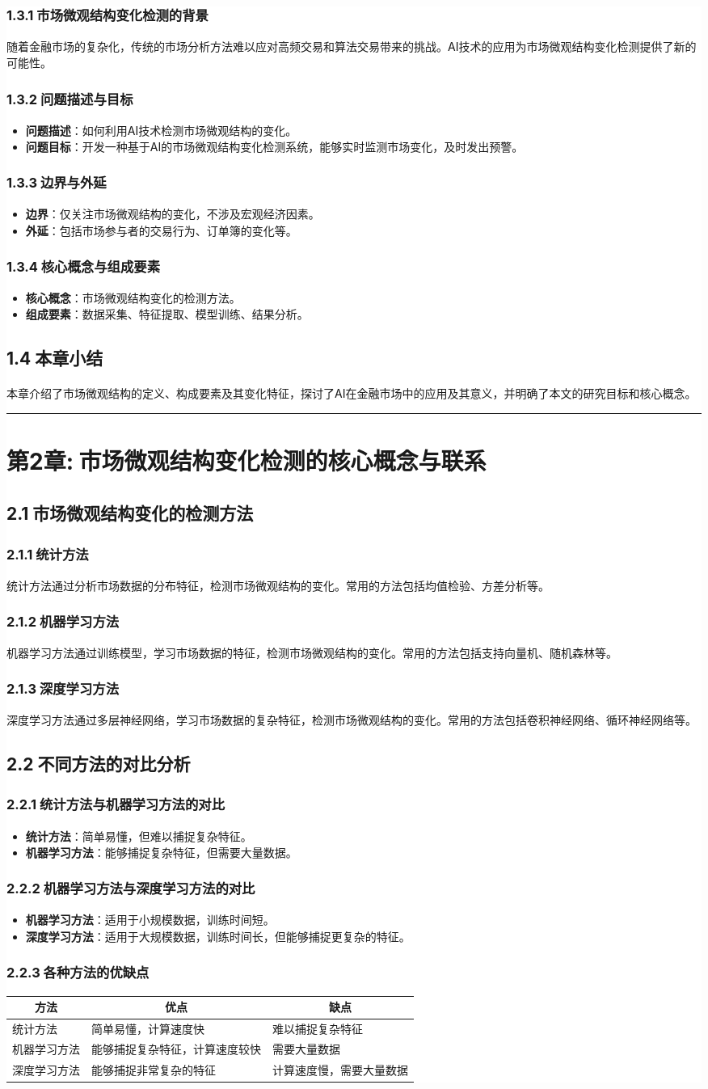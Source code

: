 ### 1.3.1 市场微观结构变化检测的背景
随着金融市场的复杂化，传统的市场分析方法难以应对高频交易和算法交易带来的挑战。AI技术的应用为市场微观结构变化检测提供了新的可能性。

### 1.3.2 问题描述与目标
- **问题描述**：如何利用AI技术检测市场微观结构的变化。
- **问题目标**：开发一种基于AI的市场微观结构变化检测系统，能够实时监测市场变化，及时发出预警。

### 1.3.3 边界与外延
- **边界**：仅关注市场微观结构的变化，不涉及宏观经济因素。
- **外延**：包括市场参与者的交易行为、订单簿的变化等。

### 1.3.4 核心概念与组成要素
- **核心概念**：市场微观结构变化的检测方法。
- **组成要素**：数据采集、特征提取、模型训练、结果分析。

## 1.4 本章小结
本章介绍了市场微观结构的定义、构成要素及其变化特征，探讨了AI在金融市场中的应用及其意义，并明确了本文的研究目标和核心概念。

---

# 第2章: 市场微观结构变化检测的核心概念与联系

## 2.1 市场微观结构变化的检测方法

### 2.1.1 统计方法
统计方法通过分析市场数据的分布特征，检测市场微观结构的变化。常用的方法包括均值检验、方差分析等。

### 2.1.2 机器学习方法
机器学习方法通过训练模型，学习市场数据的特征，检测市场微观结构的变化。常用的方法包括支持向量机、随机森林等。

### 2.1.3 深度学习方法
深度学习方法通过多层神经网络，学习市场数据的复杂特征，检测市场微观结构的变化。常用的方法包括卷积神经网络、循环神经网络等。

## 2.2 不同方法的对比分析

### 2.2.1 统计方法与机器学习方法的对比
- **统计方法**：简单易懂，但难以捕捉复杂特征。
- **机器学习方法**：能够捕捉复杂特征，但需要大量数据。

### 2.2.2 机器学习方法与深度学习方法的对比
- **机器学习方法**：适用于小规模数据，训练时间短。
- **深度学习方法**：适用于大规模数据，训练时间长，但能够捕捉更复杂的特征。

### 2.2.3 各种方法的优缺点
| 方法         | 优点                     | 缺点                     |
|--------------|--------------------------|--------------------------|
| 统计方法     | 简单易懂，计算速度快      | 难以捕捉复杂特征         |
| 机器学习方法 | 能够捕捉复杂特征，计算速度较快 | 需要大量数据             |
| 深度学习方法 | 能够捕捉非常复杂的特征    | 计算速度慢，需要大量数据 |

